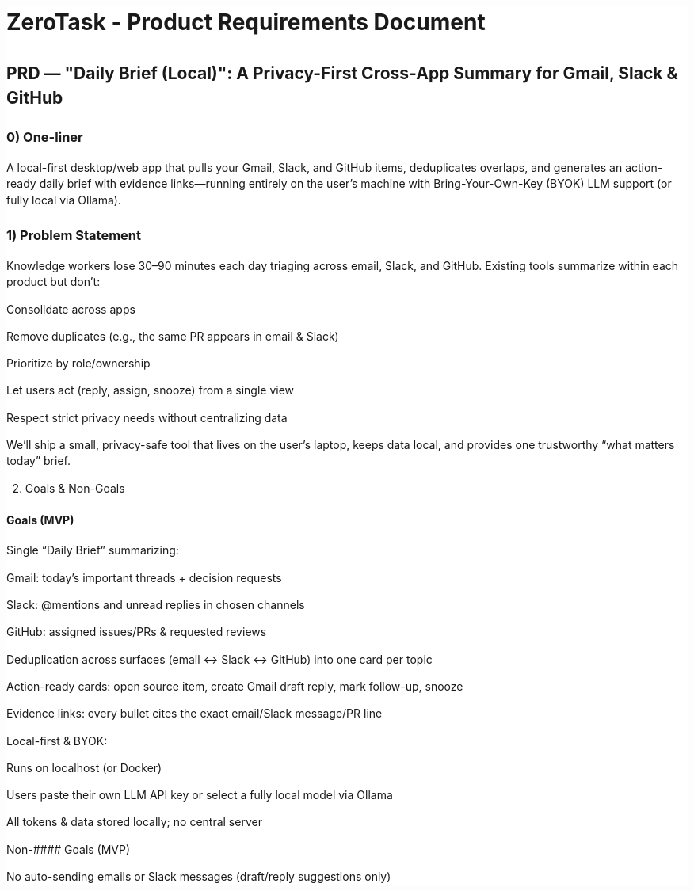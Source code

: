 # ZeroTask - Product Requirements Document

## PRD — "Daily Brief (Local)": A Privacy-First Cross-App Summary for Gmail, Slack & GitHub

### 0) One-liner

A local-first desktop/web app that pulls your Gmail, Slack, and GitHub items, deduplicates overlaps, and generates an action-ready daily brief with evidence links—running entirely on the user’s machine with Bring-Your-Own-Key (BYOK) LLM support (or fully local via Ollama).

### 1) Problem Statement

Knowledge workers lose 30–90 minutes each day triaging across email, Slack, and GitHub. Existing tools summarize within each product but don’t:

Consolidate across apps

Remove duplicates (e.g., the same PR appears in email & Slack)

Prioritize by role/ownership

Let users act (reply, assign, snooze) from a single view

Respect strict privacy needs without centralizing data

We’ll ship a small, privacy-safe tool that lives on the user’s laptop, keeps data local, and provides one trustworthy “what matters today” brief.

2) Goals & Non-Goals

#### Goals (MVP)

Single “Daily Brief” summarizing:

Gmail: today’s important threads + decision requests

Slack: @mentions and unread replies in chosen channels

GitHub: assigned issues/PRs & requested reviews

Deduplication across surfaces (email ↔ Slack ↔ GitHub) into one card per topic

Action-ready cards: open source item, create Gmail draft reply, mark follow-up, snooze

Evidence links: every bullet cites the exact email/Slack message/PR line

Local-first & BYOK:

Runs on localhost (or Docker)

Users paste their own LLM API key or select a fully local model via Ollama

All tokens & data stored locally; no central server

Non-#### Goals (MVP)

No auto-sending emails or Slack messages (draft/reply suggestions only)
